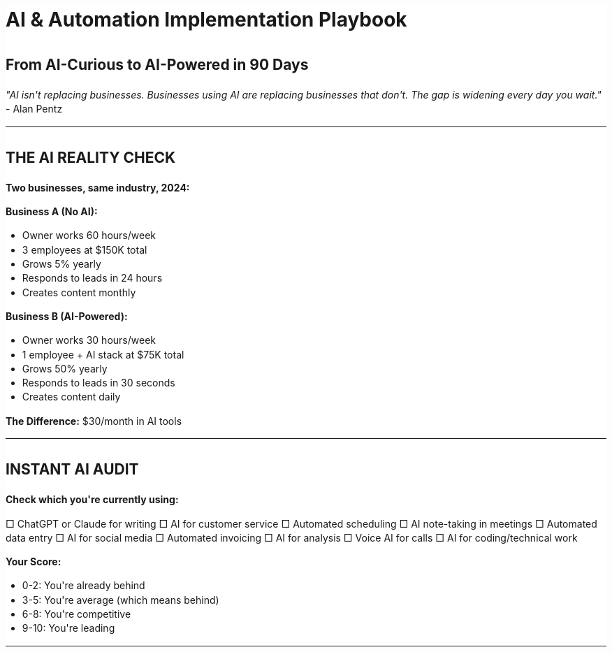 # AI & Automation Implementation Playbook

## From AI-Curious to AI-Powered in 90 Days

*"AI isn't replacing businesses. Businesses using AI are replacing businesses that don't. The gap is widening every day you wait."* - Alan Pentz

---

## THE AI REALITY CHECK

**Two businesses, same industry, 2024:**

**Business A (No AI):**
- Owner works 60 hours/week
- 3 employees at $150K total
- Grows 5% yearly
- Responds to leads in 24 hours
- Creates content monthly

**Business B (AI-Powered):**
- Owner works 30 hours/week
- 1 employee + AI stack at $75K total
- Grows 50% yearly
- Responds to leads in 30 seconds
- Creates content daily

**The Difference:** $30/month in AI tools

---

## INSTANT AI AUDIT

**Check which you're currently using:**

□ ChatGPT or Claude for writing
□ AI for customer service
□ Automated scheduling
□ AI note-taking in meetings
□ Automated data entry
□ AI for social media
□ Automated invoicing
□ AI for analysis
□ Voice AI for calls
□ AI for coding/technical work

**Your Score:**
- 0-2: You're already behind
- 3-5: You're average (which means behind)
- 6-8: You're competitive
- 9-10: You're leading

---